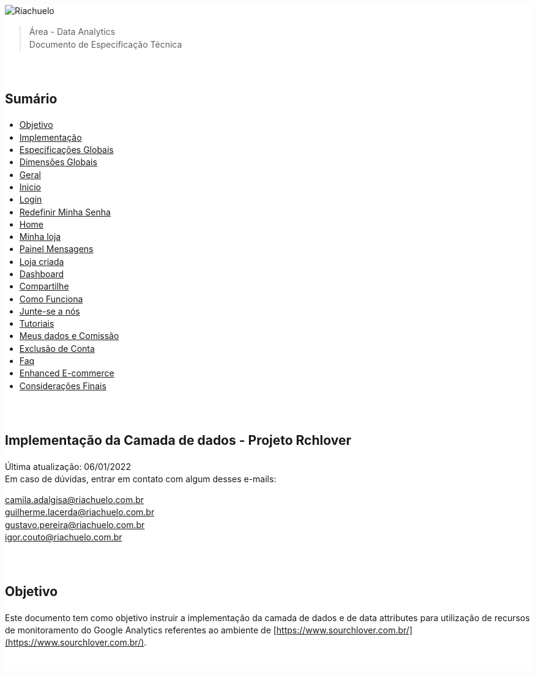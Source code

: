 ![Riachuelo](https://www.riachuelo.com.br/static/version1623357894/frontend/Corra/webjump/pt_BR/images/logo.svg)

> Área - Data Analytics<br />
> Documento de Especificação Técnica

<br />

## Sumário

- [Objetivo](#objetivo)
- [Implementação](#implementa%c3%a7%c3%a3o)
- [Especificações Globais](#especifica%c3%a7%c3%b5es-globais)
- [Dimensões Globais](#dimens&#245;es-globais)
- [Geral](#geral)
- [Inicio](#inicio)
- [Login](#login)
- [Redefinir Minha Senha](#redefinir-minha-senha)
- [Home](#home)
- [Minha loja](#minha-loja)
- [Painel Mensagens](#painel-mensagens)
- [Loja criada](#loja-criada)
- [Dashboard](#dashboard)
- [Compartilhe](#compartilhe)
- [Como Funciona](#como-funciona)
- [Junte-se a nós](#junte-se-a-n&oacute;s)
- [Tutoriais](#tutoriais)
- [Meus dados e Comissão](#meus-dados-e-comiss&#227;o)
- [Exclusão de Conta](#exclus&#227;o-de-conta)
- [Faq](#faq)
- [Enhanced E-commerce](#enhanced-e-commerce)
- [Considerações Finais](#considera&#231;&#245;es-finais)

<br />

## Implementação da Camada de dados - Projeto Rchlover
Última atualização: 06/01/2022 <br />
Em caso de dúvidas, entrar em contato com algum desses e-mails: 

[camila.adalgisa@riachuelo.com.br](mailto:camila.adalgisa@riachuelo.com.br) <br />
[guilherme.lacerda@riachuelo.com.br](mailto:guilherme.lacerda@riachuelo.com.br) <br />
[gustavo.pereira@riachuelo.com.br](mailto:gustavo.pereira@riachuelo.com.br) <br />
[igor.couto@riachuelo.com.br](mailto:igor.couto@riachuelo.com.br) <br />


<br />

## Objetivo
Este documento tem como objetivo instruir a implementação da camada de dados e de data attributes para utilização de recursos de monitoramento do Google Analytics referentes ao ambiente de [https://www.sourchlover.com.br/](https://www.sourchlover.com.br/).

<br />
